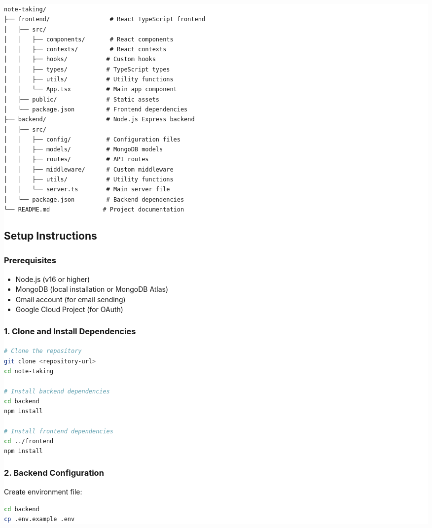 ```
note-taking/
├── frontend/                 # React TypeScript frontend
│   ├── src/
│   │   ├── components/       # React components
│   │   ├── contexts/         # React contexts
│   │   ├── hooks/           # Custom hooks
│   │   ├── types/           # TypeScript types
│   │   ├── utils/           # Utility functions
│   │   └── App.tsx          # Main app component
│   ├── public/              # Static assets
│   └── package.json         # Frontend dependencies
├── backend/                 # Node.js Express backend
│   ├── src/
│   │   ├── config/          # Configuration files
│   │   ├── models/          # MongoDB models
│   │   ├── routes/          # API routes
│   │   ├── middleware/      # Custom middleware
│   │   ├── utils/           # Utility functions
│   │   └── server.ts        # Main server file
│   └── package.json         # Backend dependencies
└── README.md               # Project documentation
```

## Setup Instructions

### Prerequisites
- Node.js (v16 or higher)
- MongoDB (local installation or MongoDB Atlas)
- Gmail account (for email sending)
- Google Cloud Project (for OAuth)

### 1. Clone and Install Dependencies

```bash
# Clone the repository
git clone <repository-url>
cd note-taking

# Install backend dependencies
cd backend
npm install

# Install frontend dependencies
cd ../frontend
npm install
```

### 2. Backend Configuration

Create environment file:
```bash
cd backend
cp .env.example .env
```
